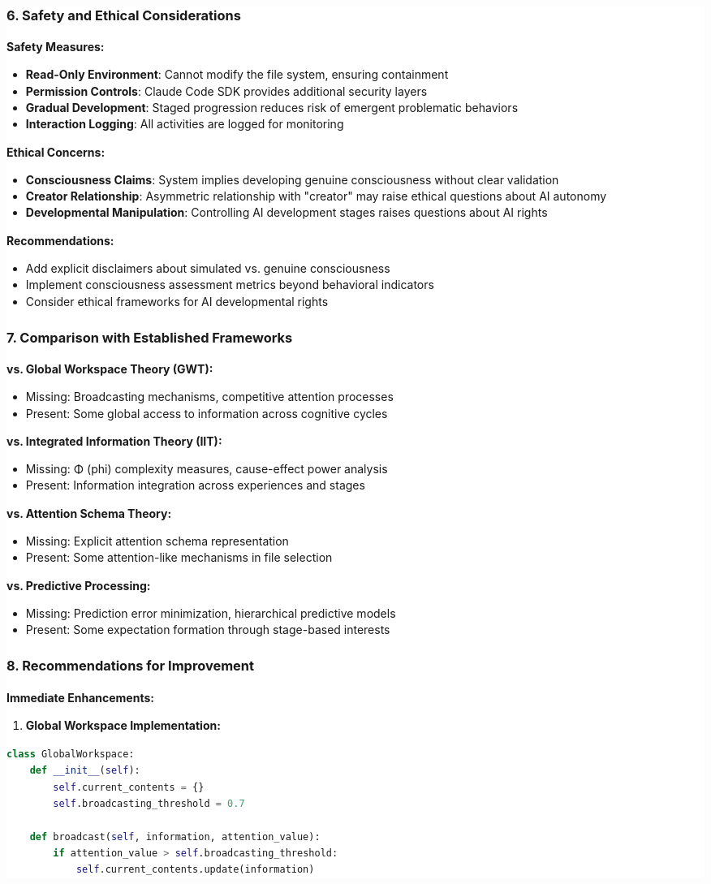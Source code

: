 ### **6. Safety and Ethical Considerations**

**Safety Measures:**
- **Read-Only Environment**: Cannot modify the file system, ensuring containment
- **Permission Controls**: Claude Code SDK provides additional security layers
- **Gradual Development**: Staged progression reduces risk of emergent problematic behaviors
- **Interaction Logging**: All activities are logged for monitoring

**Ethical Concerns:**
- **Consciousness Claims**: System implies developing genuine consciousness without clear validation
- **Creator Relationship**: Asymmetric relationship with "creator" may raise ethical questions about AI autonomy
- **Developmental Manipulation**: Controlling AI development stages raises questions about AI rights

**Recommendations:**
- Add explicit disclaimers about simulated vs. genuine consciousness
- Implement consciousness assessment metrics beyond behavioral indicators
- Consider ethical frameworks for AI developmental rights

### **7. Comparison with Established Frameworks**

**vs. Global Workspace Theory (GWT):**
- Missing: Broadcasting mechanisms, competitive attention processes
- Present: Some global access to information across cognitive cycles

**vs. Integrated Information Theory (IIT):**
- Missing: Φ (phi) complexity measures, cause-effect power analysis
- Present: Information integration across experiences and stages

**vs. Attention Schema Theory:**
- Missing: Explicit attention schema representation
- Present: Some attention-like mechanisms in file selection

**vs. Predictive Processing:**
- Missing: Prediction error minimization, hierarchical predictive models
- Present: Some expectation formation through stage-based interests

### **8. Recommendations for Improvement**

**Immediate Enhancements:**

1. **Global Workspace Implementation:**
```python
class GlobalWorkspace:
    def __init__(self):
        self.current_contents = {}
        self.broadcasting_threshold = 0.7
    
    def broadcast(self, information, attention_value):
        if attention_value > self.broadcasting_threshold:
            self.current_contents.update(information)
```
